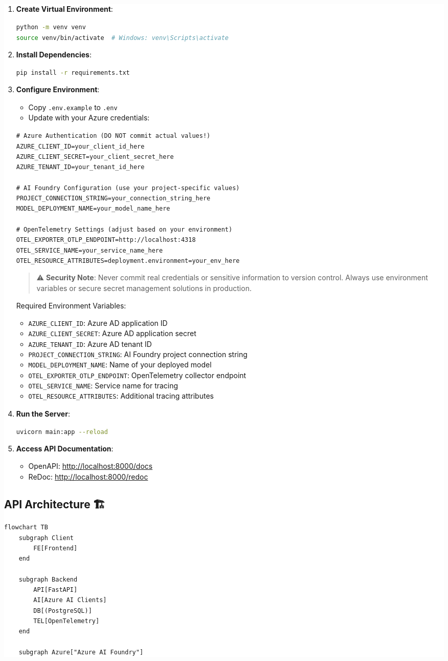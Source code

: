 1. **Create Virtual Environment**:
   ```bash
   python -m venv venv
   source venv/bin/activate  # Windows: venv\Scripts\activate
   ```

2. **Install Dependencies**:
   ```bash
   pip install -r requirements.txt
   ```

3. **Configure Environment**:
   - Copy `.env.example` to `.env`
   - Update with your Azure credentials:
   ```env
   # Azure Authentication (DO NOT commit actual values!)
   AZURE_CLIENT_ID=your_client_id_here
   AZURE_CLIENT_SECRET=your_client_secret_here
   AZURE_TENANT_ID=your_tenant_id_here
   
   # AI Foundry Configuration (use your project-specific values)
   PROJECT_CONNECTION_STRING=your_connection_string_here
   MODEL_DEPLOYMENT_NAME=your_model_name_here
   
   # OpenTelemetry Settings (adjust based on your environment)
   OTEL_EXPORTER_OTLP_ENDPOINT=http://localhost:4318
   OTEL_SERVICE_NAME=your_service_name_here
   OTEL_RESOURCE_ATTRIBUTES=deployment.environment=your_env_here
   ```

   > ⚠️ **Security Note**: Never commit real credentials or sensitive information to version control.
   > Always use environment variables or secure secret management solutions in production.

   Required Environment Variables:
   - `AZURE_CLIENT_ID`: Azure AD application ID
   - `AZURE_CLIENT_SECRET`: Azure AD application secret
   - `AZURE_TENANT_ID`: Azure AD tenant ID
   - `PROJECT_CONNECTION_STRING`: AI Foundry project connection string
   - `MODEL_DEPLOYMENT_NAME`: Name of your deployed model
   - `OTEL_EXPORTER_OTLP_ENDPOINT`: OpenTelemetry collector endpoint
   - `OTEL_SERVICE_NAME`: Service name for tracing
   - `OTEL_RESOURCE_ATTRIBUTES`: Additional tracing attributes

4. **Run the Server**:
   ```bash
   uvicorn main:app --reload
   ```

5. **Access API Documentation**:
   - OpenAPI: [http://localhost:8000/docs](http://localhost:8000/docs)
   - ReDoc: [http://localhost:8000/redoc](http://localhost:8000/redoc)

## API Architecture 🏗️

```mermaid
flowchart TB
    subgraph Client
        FE[Frontend]
    end
    
    subgraph Backend
        API[FastAPI]
        AI[Azure AI Clients]
        DB[(PostgreSQL)]
        TEL[OpenTelemetry]
    end
    
    subgraph Azure["Azure AI Foundry"]
```